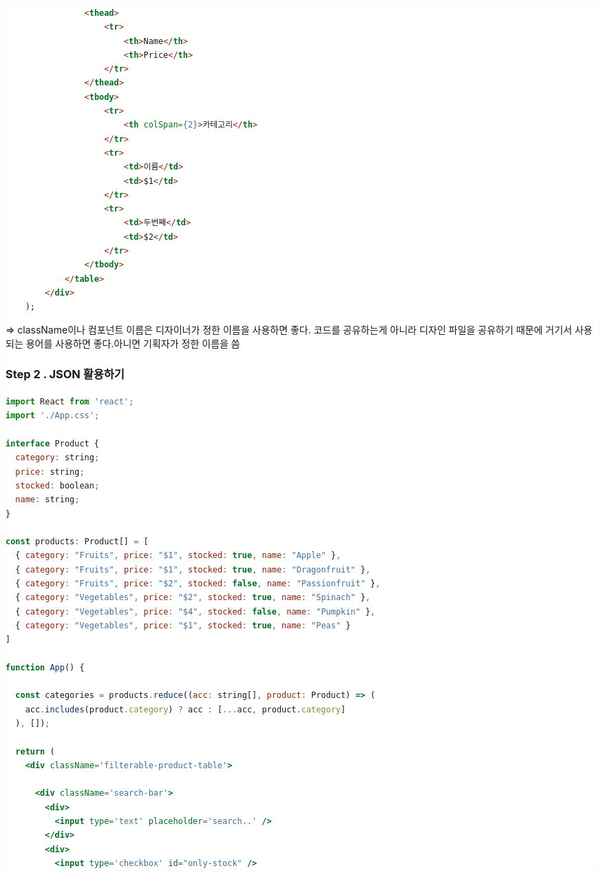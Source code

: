 ```html
                <thead>
                    <tr>
                        <th>Name</th>
                        <th>Price</th>
                    </tr>
                </thead>
                <tbody>
                    <tr>
                        <th colSpan={2}>카테고리</th>
                    </tr>
                    <tr>
                        <td>이름</td>
                        <td>$1</td>
                    </tr>
                    <tr>
                        <td>두번째</td>
                        <td>$2</td>
                    </tr>
                </tbody>
            </table>
        </div>
    );
```

⇒ className이나 컴포넌트 이름은 디자이너가 정한 이름을 사용하면 좋다. 코드를 공유하는게 아니라 디자인 파일을 공유하기 때문에 거기서 사용되는 용어를 사용하면 좋다.아니면 기획자가 정한 이름을 씀

### Step 2 . JSON 활용하기

```jsx
import React from 'react';
import './App.css';

interface Product {
  category: string;
  price: string;
  stocked: boolean;
  name: string;
}

const products: Product[] = [
  { category: "Fruits", price: "$1", stocked: true, name: "Apple" },
  { category: "Fruits", price: "$1", stocked: true, name: "Dragonfruit" },
  { category: "Fruits", price: "$2", stocked: false, name: "Passionfruit" },
  { category: "Vegetables", price: "$2", stocked: true, name: "Spinach" },
  { category: "Vegetables", price: "$4", stocked: false, name: "Pumpkin" },
  { category: "Vegetables", price: "$1", stocked: true, name: "Peas" }
]

function App() {

  const categories = products.reduce((acc: string[], product: Product) => (
    acc.includes(product.category) ? acc : [...acc, product.category]
  ), []);

  return (
    <div className='filterable-product-table'>

      <div className='search-bar'>
        <div>
          <input type='text' placeholder='search..' />
        </div>
        <div>
          <input type='checkbox' id="only-stock" />
```